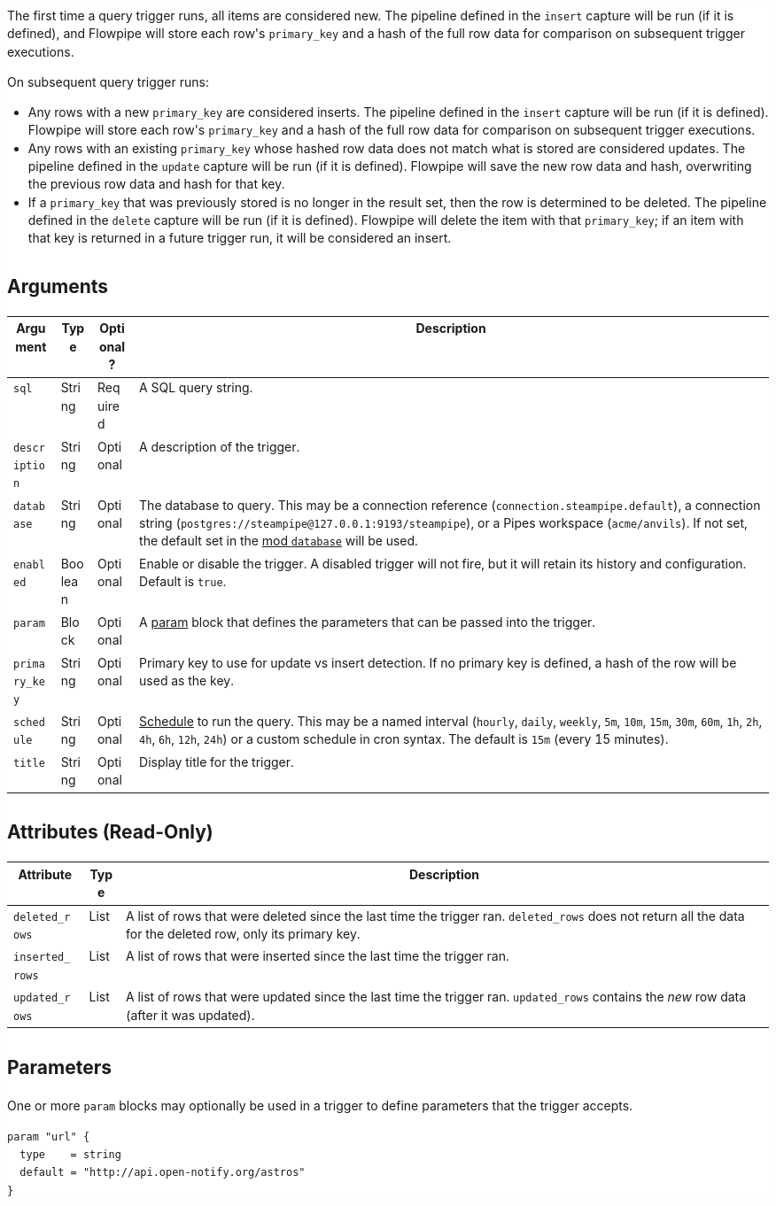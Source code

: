 The first time a query trigger runs, all items are considered new. The pipeline defined in the `insert` capture will be run (if it is defined), and Flowpipe will store each row's `primary_key` and a hash of the full row data for comparison on subsequent trigger executions.

On subsequent query trigger runs:

- Any rows with a new `primary_key` are considered inserts. The pipeline defined in the `insert` capture will be run (if it is defined). Flowpipe will store each row's `primary_key` and a hash of the full row data for comparison on subsequent trigger executions.
- Any rows with an existing `primary_key` whose hashed row data does not match what is stored are considered updates. The pipeline defined in the `update` capture will be run (if it is defined). Flowpipe will save the new row data and hash, overwriting the previous row data and hash for that key.
- If a `primary_key` that was previously stored is no longer in the result set, then the row is determined to be deleted. The pipeline defined in the `delete` capture will be run (if it is defined). Flowpipe will delete the item with that `primary_key`; if an item with that key is returned in a future trigger run, it will be considered an insert.

## Arguments

| Argument      | Type    | Optional? | Description
|---------------|---------|-----------|-----------------
| `sql`         | String  | Required  | A SQL query string.
| `description` | String  | Optional  | A description of the trigger.
| `database` | String | Optional  | The database to query. This may be a connection reference (`connection.steampipe.default`), a connection string (`postgres://steampipe@127.0.0.1:9193/steampipe`), or a Pipes workspace (`acme/anvils`). If not set, the default set in the [mod `database`](/docs/flowpipe-hcl/mod) will be used.
| `enabled`     | Boolean | Optional  | Enable or disable the trigger. A disabled trigger will not fire, but it will retain its history and configuration. Default is `true`.
| `param`         | Block | Optional  | A [param](#parameters) block that defines the parameters that can be passed into the trigger.
| `primary_key` | String  | Optional  | Primary key to use for update vs insert detection. If no primary key is defined, a hash of the row will be used as the key.
| `schedule`    | String  | Optional  | [Schedule](/docs/flowpipe-hcl/trigger/schedule#more-examples) to run the query. This may be a named interval (`hourly`, `daily`, `weekly`, `5m`, `10m`, `15m`, `30m`, `60m`, `1h`, `2h`, `4h`, `6h`, `12h`, `24h`) or a custom schedule in cron syntax. The default is `15m` (every 15 minutes).
| `title`       | String  | Optional  | Display title for the trigger.

## Attributes (Read-Only)

| Attribute       | Type    |  Description
|-----------------|---------|-----------------
| `deleted_rows`  | List    | A list of rows that were deleted since the last time the trigger ran. `deleted_rows` does not return all the data for the deleted row, only its primary key.
| `inserted_rows` | List    | A list of rows that were inserted since the last time the trigger ran.
| `updated_rows`  | List    | A list of rows that were updated since the last time the trigger ran. `updated_rows` contains the *new* row data (after it was updated).

## Parameters

One or more `param` blocks may optionally be used in a trigger to define parameters that the trigger accepts. 

```hcl
param "url" {
  type    = string
  default = "http://api.open-notify.org/astros"
}
```
